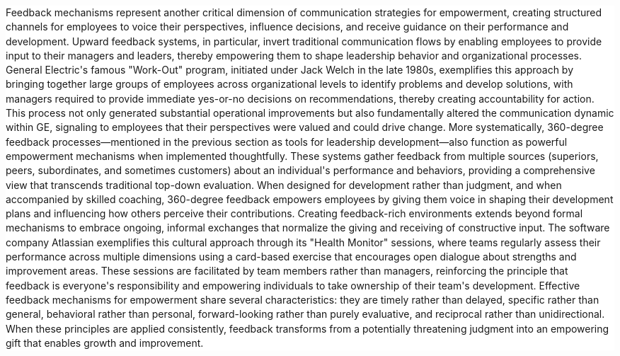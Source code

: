 Feedback mechanisms represent another critical dimension of communication strategies for empowerment, creating structured channels for employees to voice their perspectives, influence decisions, and receive guidance on their performance and development. Upward feedback systems, in particular, invert traditional communication flows by enabling employees to provide input to their managers and leaders, thereby empowering them to shape leadership behavior and organizational processes. General Electric's famous "Work-Out" program, initiated under Jack Welch in the late 1980s, exemplifies this approach by bringing together large groups of employees across organizational levels to identify problems and develop solutions, with managers required to provide immediate yes-or-no decisions on recommendations, thereby creating accountability for action. This process not only generated substantial operational improvements but also fundamentally altered the communication dynamic within GE, signaling to employees that their perspectives were valued and could drive change. More systematically, 360-degree feedback processes—mentioned in the previous section as tools for leadership development—also function as powerful empowerment mechanisms when implemented thoughtfully. These systems gather feedback from multiple sources (superiors, peers, subordinates, and sometimes customers) about an individual's performance and behaviors, providing a comprehensive view that transcends traditional top-down evaluation. When designed for development rather than judgment, and when accompanied by skilled coaching, 360-degree feedback empowers employees by giving them voice in shaping their development plans and influencing how others perceive their contributions. Creating feedback-rich environments extends beyond formal mechanisms to embrace ongoing, informal exchanges that normalize the giving and receiving of constructive input. The software company Atlassian exemplifies this cultural approach through its "Health Monitor" sessions, where teams regularly assess their performance across multiple dimensions using a card-based exercise that encourages open dialogue about strengths and improvement areas. These sessions are facilitated by team members rather than managers, reinforcing the principle that feedback is everyone's responsibility and empowering individuals to take ownership of their team's development. Effective feedback mechanisms for empowerment share several characteristics: they are timely rather than delayed, specific rather than general, behavioral rather than personal, forward-looking rather than purely evaluative, and reciprocal rather than unidirectional. When these principles are applied consistently, feedback transforms from a potentially threatening judgment into an empowering gift that enables growth and improvement.
